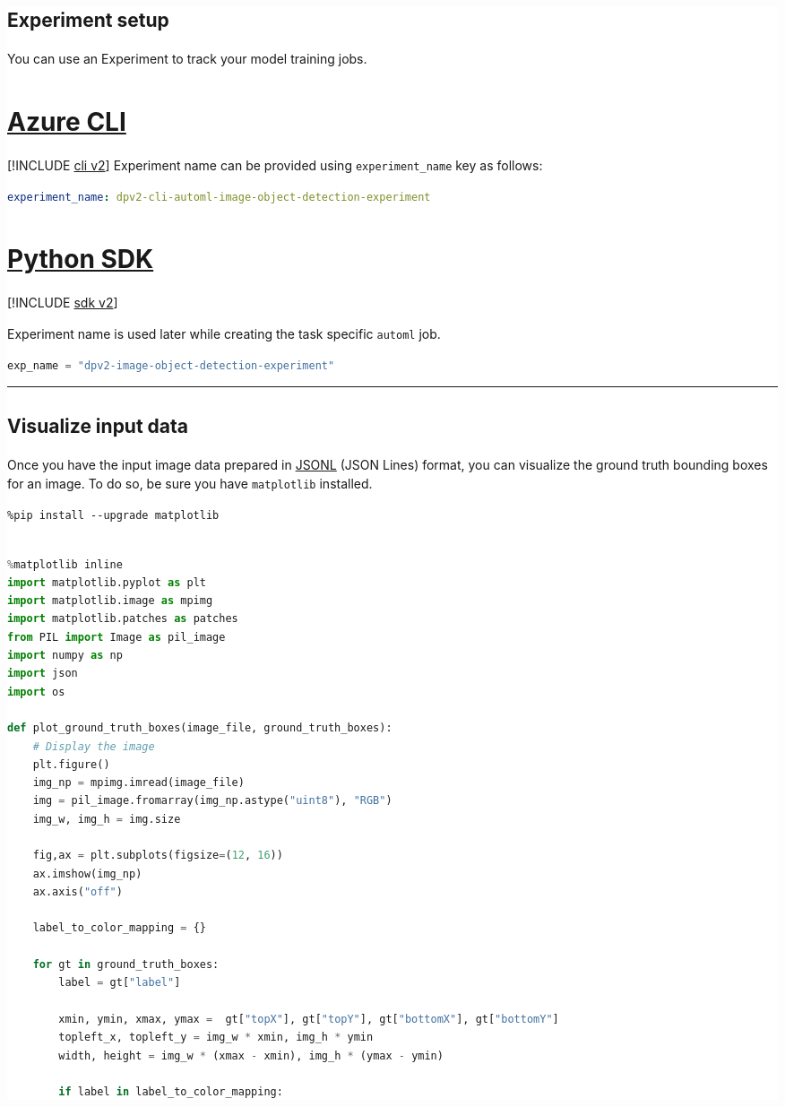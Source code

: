
## Experiment setup

You can use an Experiment to track your model training jobs.

# [Azure CLI](#tab/cli)
[!INCLUDE [cli v2](../../includes/machine-learning-cli-v2.md)]
Experiment name can be provided using `experiment_name` key as follows: 

```yaml
experiment_name: dpv2-cli-automl-image-object-detection-experiment
```

# [Python SDK](#tab/python)
 [!INCLUDE [sdk v2](../../includes/machine-learning-sdk-v2.md)]

Experiment name is used later while creating the task specific `automl` job.
```python
exp_name = "dpv2-image-object-detection-experiment"
```
---

## Visualize input data

Once you have the input image data prepared in [JSONL](https://jsonlines.org/) (JSON Lines) format, you can visualize the ground truth bounding boxes for an image. To do so, be sure you have `matplotlib` installed.

```
%pip install --upgrade matplotlib
```
```python

%matplotlib inline
import matplotlib.pyplot as plt
import matplotlib.image as mpimg
import matplotlib.patches as patches
from PIL import Image as pil_image
import numpy as np
import json
import os

def plot_ground_truth_boxes(image_file, ground_truth_boxes):
    # Display the image
    plt.figure()
    img_np = mpimg.imread(image_file)
    img = pil_image.fromarray(img_np.astype("uint8"), "RGB")
    img_w, img_h = img.size

    fig,ax = plt.subplots(figsize=(12, 16))
    ax.imshow(img_np)
    ax.axis("off")

    label_to_color_mapping = {}

    for gt in ground_truth_boxes:
        label = gt["label"]

        xmin, ymin, xmax, ymax =  gt["topX"], gt["topY"], gt["bottomX"], gt["bottomY"]
        topleft_x, topleft_y = img_w * xmin, img_h * ymin
        width, height = img_w * (xmax - xmin), img_h * (ymax - ymin)

        if label in label_to_color_mapping:
```